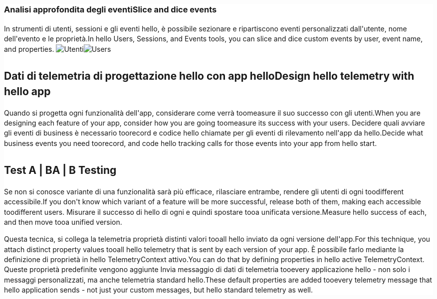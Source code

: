 ### <a name="slice-and-dice-events"></a><span data-ttu-id="29ac6-179">Analisi approfondita degli eventi</span><span class="sxs-lookup"><span data-stu-id="29ac6-179">Slice and dice events</span></span>

<span data-ttu-id="29ac6-180">In strumenti di utenti, sessioni e gli eventi hello, è possibile sezionare e ripartiscono eventi personalizzati dall'utente, nome dell'evento e le proprietà.</span><span class="sxs-lookup"><span data-stu-id="29ac6-180">In hello Users, Sessions, and Events tools, you can slice and dice custom events by user, event name, and properties.</span></span>
<span data-ttu-id="29ac6-181">![Utenti](./media/app-insights-usage-overview/users.png)</span><span class="sxs-lookup"><span data-stu-id="29ac6-181">![Users](./media/app-insights-usage-overview/users.png)</span></span>  
  
## <a name="design-hello-telemetry-with-hello-app"></a><span data-ttu-id="29ac6-182">Dati di telemetria di progettazione hello con app hello</span><span class="sxs-lookup"><span data-stu-id="29ac6-182">Design hello telemetry with hello app</span></span>

<span data-ttu-id="29ac6-183">Quando si progetta ogni funzionalità dell'app, considerare come verrà toomeasure il suo successo con gli utenti.</span><span class="sxs-lookup"><span data-stu-id="29ac6-183">When you are designing each feature of your app, consider how you are going toomeasure its success with your users.</span></span> <span data-ttu-id="29ac6-184">Decidere quali avviare gli eventi di business è necessario toorecord e codice hello chiamate per gli eventi di rilevamento nell'app da hello.</span><span class="sxs-lookup"><span data-stu-id="29ac6-184">Decide what business events you need toorecord, and code hello tracking calls for those events into your app from hello start.</span></span>

## <a name="a--b-testing"></a><span data-ttu-id="29ac6-185">Test A | B</span><span class="sxs-lookup"><span data-stu-id="29ac6-185">A | B Testing</span></span>
<span data-ttu-id="29ac6-186">Se non si conosce variante di una funzionalità sarà più efficace, rilasciare entrambe, rendere gli utenti di ogni toodifferent accessibile.</span><span class="sxs-lookup"><span data-stu-id="29ac6-186">If you don't know which variant of a feature will be more successful, release both of them, making each accessible toodifferent users.</span></span> <span data-ttu-id="29ac6-187">Misurare il successo di hello di ogni e quindi spostare tooa unificata versione.</span><span class="sxs-lookup"><span data-stu-id="29ac6-187">Measure hello success of each, and then move tooa unified version.</span></span>

<span data-ttu-id="29ac6-188">Questa tecnica, si collega la telemetria proprietà distinti valori tooall hello inviato da ogni versione dell'app.</span><span class="sxs-lookup"><span data-stu-id="29ac6-188">For this technique, you attach distinct property values tooall hello telemetry that is sent by each version of your app.</span></span> <span data-ttu-id="29ac6-189">È possibile farlo mediante la definizione di proprietà in hello TelemetryContext attivo.</span><span class="sxs-lookup"><span data-stu-id="29ac6-189">You can do that by defining properties in hello active TelemetryContext.</span></span> <span data-ttu-id="29ac6-190">Queste proprietà predefinite vengono aggiunte Invia messaggio di dati di telemetria tooevery applicazione hello - non solo i messaggi personalizzati, ma anche telemetria standard hello.</span><span class="sxs-lookup"><span data-stu-id="29ac6-190">These default properties are added tooevery telemetry message that hello application sends - not just your custom messages, but hello standard telemetry as well.</span></span>
